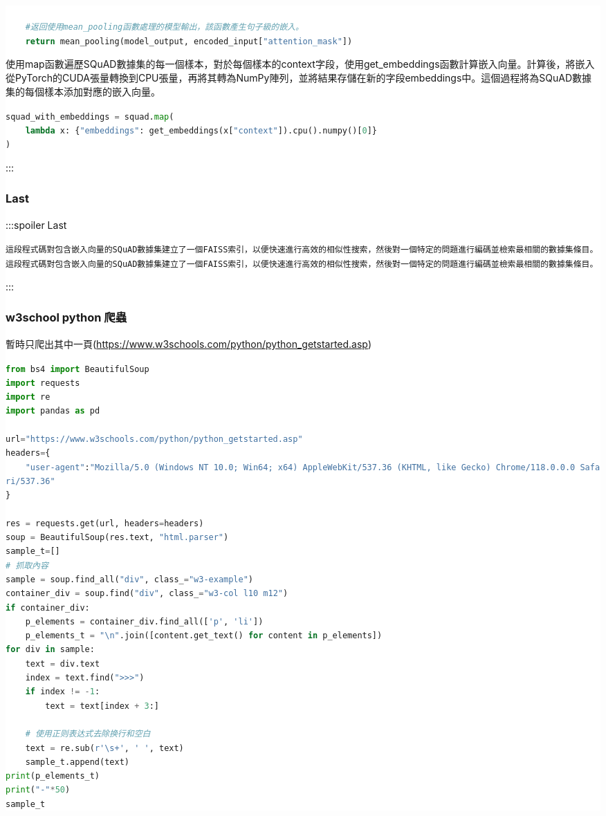 ```python
        
    #返回使用mean_pooling函數處理的模型輸出，該函數產生句子級的嵌入。
    return mean_pooling(model_output, encoded_input["attention_mask"])

```
使用map函數遍歷SQuAD數據集的每一個樣本，對於每個樣本的context字段，使用get_embeddings函數計算嵌入向量。計算後，將嵌入從PyTorch的CUDA張量轉換到CPU張量，再將其轉為NumPy陣列，並將結果存儲在新的字段embeddings中。這個過程將為SQuAD數據集的每個樣本添加對應的嵌入向量。

```python
squad_with_embeddings = squad.map(
    lambda x: {"embeddings": get_embeddings(x["context"]).cpu().numpy()[0]}
)
```
:::
### Last
:::spoiler Last
```
這段程式碼對包含嵌入向量的SQuAD數據集建立了一個FAISS索引，以便快速進行高效的相似性搜索，然後對一個特定的問題進行編碼並檢索最相關的數據集條目。這段程式碼對包含嵌入向量的SQuAD數據集建立了一個FAISS索引，以便快速進行高效的相似性搜索，然後對一個特定的問題進行編碼並檢索最相關的數據集條目。
```
:::

### w3school python 爬蟲
暫時只爬出其中一頁(https://www.w3schools.com/python/python_getstarted.asp)

```python
from bs4 import BeautifulSoup 
import requests
import re
import pandas as pd

url="https://www.w3schools.com/python/python_getstarted.asp"
headers={
    "user-agent":"Mozilla/5.0 (Windows NT 10.0; Win64; x64) AppleWebKit/537.36 (KHTML, like Gecko) Chrome/118.0.0.0 Safari/537.36"
}

res = requests.get(url, headers=headers)
soup = BeautifulSoup(res.text, "html.parser")
sample_t=[]
# 抓取內容
sample = soup.find_all("div", class_="w3-example")
container_div = soup.find("div", class_="w3-col l10 m12")
if container_div:
    p_elements = container_div.find_all(['p', 'li'])
    p_elements_t = "\n".join([content.get_text() for content in p_elements])
for div in sample:
    text = div.text
    index = text.find(">>>")
    if index != -1:
        text = text[index + 3:]

    # 使用正则表达式去除换行和空白
    text = re.sub(r'\s+', ' ', text)
    sample_t.append(text)
print(p_elements_t)
print("-"*50)
sample_t
```
